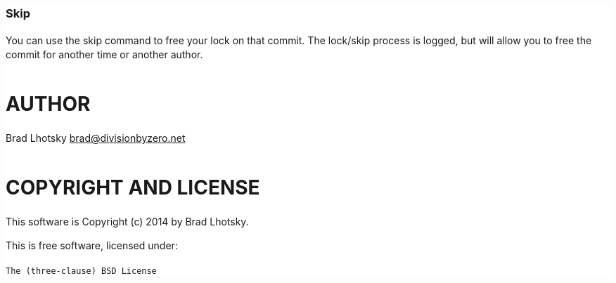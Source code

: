 ### Skip

You can use the skip command to free your lock on that commit.  The lock/skip process is logged, but will allow you to free
the commit for another time or another author.

# AUTHOR

Brad Lhotsky <brad@divisionbyzero.net>

# COPYRIGHT AND LICENSE

This software is Copyright (c) 2014 by Brad Lhotsky.

This is free software, licensed under:

    The (three-clause) BSD License
